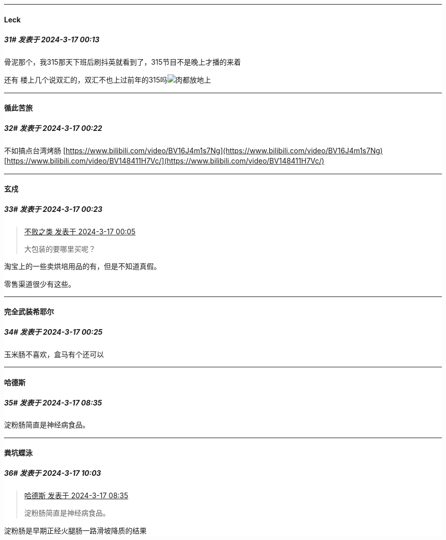 *****

####  Leck  
##### 31#       发表于 2024-3-17 00:13

骨泥那个，我315那天下班后刷抖英就看到了，315节目不是晚上才播的来着

还有 楼上几个说双汇的，双汇不也上过前年的315吗<img src="https://static.saraba1st.com/image/smiley/face2017/067.png" referrerpolicy="no-referrer">肉都放地上

*****

####  循此苦旅  
##### 32#       发表于 2024-3-17 00:22

不如搞点台湾烤肠
[https://www.bilibili.com/video/BV16J4m1s7Ng](https://www.bilibili.com/video/BV16J4m1s7Ng)
[https://www.bilibili.com/video/BV148411H7Vc/](https://www.bilibili.com/video/BV148411H7Vc/)

*****

####  玄戍  
##### 33#       发表于 2024-3-17 00:23

<blockquote><a href="httphttps://bbs.saraba1st.com/2b/forum.php?mod=redirect&amp;goto=findpost&amp;pid=64276063&amp;ptid=2175774" target="_blank">不败之类 发表于 2024-3-17 00:05</a>

大包装的要哪里买呢？</blockquote>
淘宝上的一些卖烘培用品的有，但是不知道真假。

零售渠道很少有这些。

*****

####  完全武装希耶尔  
##### 34#       发表于 2024-3-17 00:25

玉米肠不喜欢，盒马有个还可以

*****

####  哈德斯  
##### 35#       发表于 2024-3-17 08:35

淀粉肠简直是神经病食品。

*****

####  粪坑蝶泳  
##### 36#       发表于 2024-3-17 10:03

<blockquote><a href="httphttps://bbs.saraba1st.com/2b/forum.php?mod=redirect&amp;goto=findpost&amp;pid=64277050&amp;ptid=2175774" target="_blank">哈德斯 发表于 2024-3-17 08:35</a>

淀粉肠简直是神经病食品。</blockquote>
淀粉肠是早期正经火腿肠一路滑坡降质的结果
